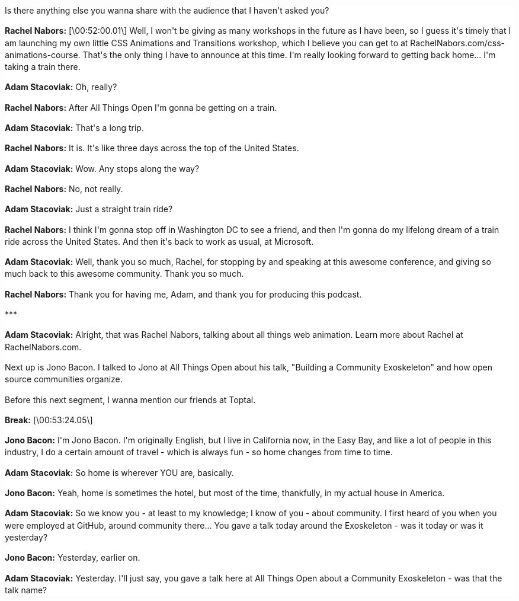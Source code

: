 Is there anything else you wanna share with the audience that I haven't asked you?

**Rachel Nabors:** \[\\00:52:00.01\\\] Well, I won't be giving as many workshops in the future as I have been, so I guess it's timely that I am launching my own little CSS Animations and Transitions workshop, which I believe you can get to at RachelNabors.com/css-animations-course. That's the only thing I have to announce at this time. I'm really looking forward to getting back home... I'm taking a train there.

**Adam Stacoviak:** Oh, really?

**Rachel Nabors:** After All Things Open I'm gonna be getting on a train.

**Adam Stacoviak:** That's a long trip.

**Rachel Nabors:** It is. It's like three days across the top of the United States.

**Adam Stacoviak:** Wow. Any stops along the way?

**Rachel Nabors:** No, not really.

**Adam Stacoviak:** Just a straight train ride?

**Rachel Nabors:** I think I'm gonna stop off in Washington DC to see a friend, and then I'm gonna do my lifelong dream of a train ride across the United States. And then it's back to work as usual, at Microsoft.

**Adam Stacoviak:** Well, thank you so much, Rachel, for stopping by and speaking at this awesome conference, and giving so much back to this awesome community. Thank you so much.

**Rachel Nabors:** Thank you for having me, Adam, and thank you for producing this podcast.

\*\*\*

**Adam Stacoviak:** Alright, that was Rachel Nabors, talking about all things web animation. Learn more about Rachel at RachelNabors.com.

Next up is Jono Bacon. I talked to Jono at All Things Open about his talk, "Building a Community Exoskeleton" and how open source communities organize.

Before this next segment, I wanna mention our friends at Toptal.

**Break:** \[\\00:53:24.05\\\]

**Jono Bacon:** I'm Jono Bacon. I'm originally English, but I live in California now, in the Easy Bay, and like a lot of people in this industry, I do a certain amount of travel - which is always fun - so home changes from time to time.

**Adam Stacoviak:** So home is wherever YOU are, basically.

**Jono Bacon:** Yeah, home is sometimes the hotel, but most of the time, thankfully, in my actual house in America.

**Adam Stacoviak:** So we know you - at least to my knowledge; I know of you - about community. I first heard of you when you were employed at GitHub, around community there... You gave a talk today around the Exoskeleton - was it today or was it yesterday?

**Jono Bacon:** Yesterday, earlier on.

**Adam Stacoviak:** Yesterday. I'll just say, you gave a talk here at All Things Open about a Community Exoskeleton - was that the talk name?
